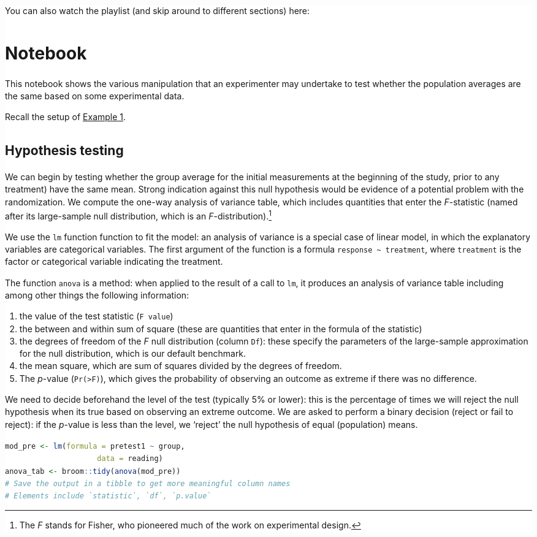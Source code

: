 You can also watch the playlist (and skip around to different sections) here:

<div class="embed-responsive embed-responsive-16by9">

<iframe class="embed-responsive-item" src="https://www.youtube.com/embed/playlist?list=PLUB8VZzxA8IvHyjTG5P7ZfyTQWEUbFhcc" frameborder="0" allow="accelerometer; autoplay; encrypted-media; gyroscope; picture-in-picture" allowfullscreen>
</iframe>

</div>

# Notebook

This notebook shows the various manipulation that an experimenter may undertake to test whether the population averages are the same based on some experimental data.

Recall the setup of [Example 1](/example/01-introduction).

## Hypothesis testing

We can begin by testing whether the group average for the initial measurements at the beginning of the study, prior to any treatment) have the same mean. Strong indication against this null hypothesis would be evidence of a potential problem with the randomization. We compute the one-way analysis of variance table, which includes quantities that enter the *F*-statistic (named after its large-sample null distribution, which is an *F*-distribution).[^1]

We use the `lm` function function to fit the model: an analysis of variance is a special case of linear model, in which the explanatory variables are categorical variables. The first argument of the function is a formula `response ~ treatment`, where `treatment` is the factor or categorical variable indicating the treatment.

The function `anova` is a method: when applied to the result of a call to `lm`, it produces an analysis of variance table including among other things the following information:

1.  the value of the test statistic (`F value`)
2.  the between and within sum of square (these are quantities that enter in the formula of the statistic)
3.  the degrees of freedom of the *F* null distribution (column `Df`): these specify the parameters of the large-sample approximation for the null distribution, which is our default benchmark.
4.  the mean square, which are sum of squares divided by the degrees of freedom.
5.  The *p*-value (`Pr(>F)`), which gives the probability of observing an outcome as extreme if there was no difference.

We need to decide beforehand the level of the test (typically 5% or lower): this is the percentage of times we will reject the null hypothesis when its true based on observing an extreme outcome. We are asked to perform a binary decision (reject or fail to reject): if the *p*-value is less than the level, we ‘reject’ the null hypothesis of equal (population) means.

``` r
mod_pre <- lm(formula = pretest1 ~ group,
                     data = reading)
anova_tab <- broom::tidy(anova(mod_pre))
# Save the output in a tibble to get more meaningful column names
# Elements include `statistic`, `df`, `p.value`
```


[^1]: The *F* stands for Fisher, who pioneered much of the work on experimental design.
[^2]: This technical term means that the two vectors defining the contrasts are orthogonal: their inner product is thus zero: